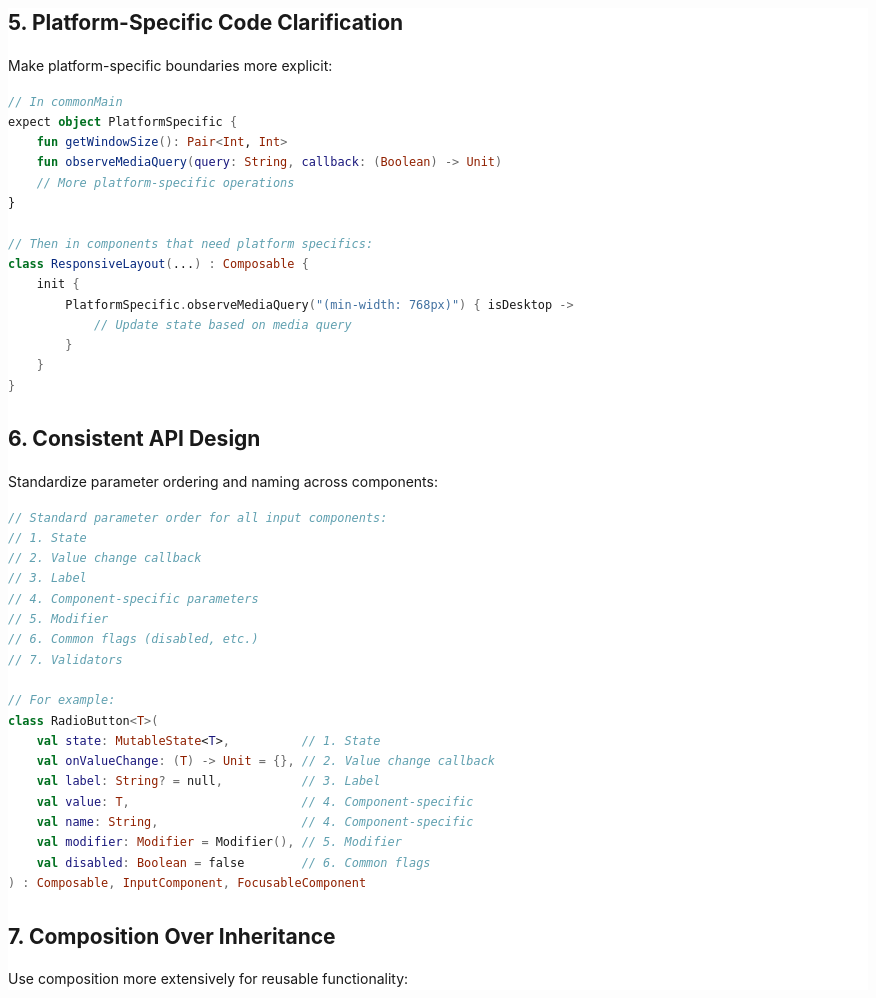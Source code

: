 
## 5. Platform-Specific Code Clarification

Make platform-specific boundaries more explicit:

```kotlin
// In commonMain
expect object PlatformSpecific {
    fun getWindowSize(): Pair<Int, Int>
    fun observeMediaQuery(query: String, callback: (Boolean) -> Unit)
    // More platform-specific operations
}

// Then in components that need platform specifics:
class ResponsiveLayout(...) : Composable {
    init {
        PlatformSpecific.observeMediaQuery("(min-width: 768px)") { isDesktop ->
            // Update state based on media query
        }
    }
}
```

## 6. Consistent API Design

Standardize parameter ordering and naming across components:

```kotlin
// Standard parameter order for all input components:
// 1. State
// 2. Value change callback
// 3. Label
// 4. Component-specific parameters
// 5. Modifier
// 6. Common flags (disabled, etc.)
// 7. Validators

// For example:
class RadioButton<T>(
    val state: MutableState<T>,          // 1. State
    val onValueChange: (T) -> Unit = {}, // 2. Value change callback
    val label: String? = null,           // 3. Label
    val value: T,                        // 4. Component-specific
    val name: String,                    // 4. Component-specific
    val modifier: Modifier = Modifier(), // 5. Modifier
    val disabled: Boolean = false        // 6. Common flags
) : Composable, InputComponent, FocusableComponent 
```

## 7. Composition Over Inheritance

Use composition more extensively for reusable functionality:
